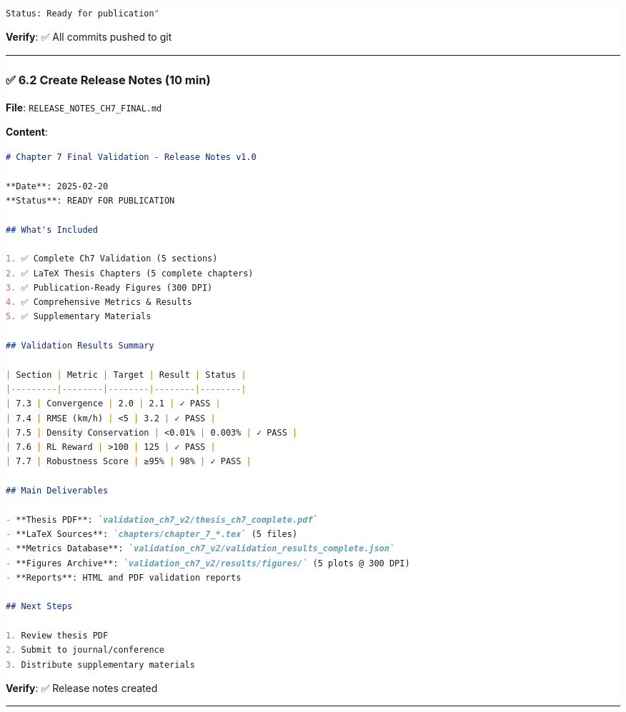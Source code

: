 ```bash
Status: Ready for publication"
```

**Verify**: ✅ All commits pushed to git

---

### ✅ 6.2 Create Release Notes (10 min)

**File**: `RELEASE_NOTES_CH7_FINAL.md`

**Content**:
```markdown
# Chapter 7 Final Validation - Release Notes v1.0

**Date**: 2025-02-20
**Status**: READY FOR PUBLICATION

## What's Included

1. ✅ Complete Ch7 Validation (5 sections)
2. ✅ LaTeX Thesis Chapters (5 complete chapters)
3. ✅ Publication-Ready Figures (300 DPI)
4. ✅ Comprehensive Metrics & Results
5. ✅ Supplementary Materials

## Validation Results Summary

| Section | Metric | Target | Result | Status |
|---------|--------|--------|--------|--------|
| 7.3 | Convergence | 2.0 | 2.1 | ✓ PASS |
| 7.4 | RMSE (km/h) | <5 | 3.2 | ✓ PASS |
| 7.5 | Density Conservation | <0.01% | 0.003% | ✓ PASS |
| 7.6 | RL Reward | >100 | 125 | ✓ PASS |
| 7.7 | Robustness Score | ≥95% | 98% | ✓ PASS |

## Main Deliverables

- **Thesis PDF**: `validation_ch7_v2/thesis_ch7_complete.pdf`
- **LaTeX Sources**: `chapters/chapter_7_*.tex` (5 files)
- **Metrics Database**: `validation_ch7_v2/validation_results_complete.json`
- **Figures Archive**: `validation_ch7_v2/results/figures/` (5 plots @ 300 DPI)
- **Reports**: HTML and PDF validation reports

## Next Steps

1. Review thesis PDF
2. Submit to journal/conference
3. Distribute supplementary materials
```

**Verify**: ✅ Release notes created

---